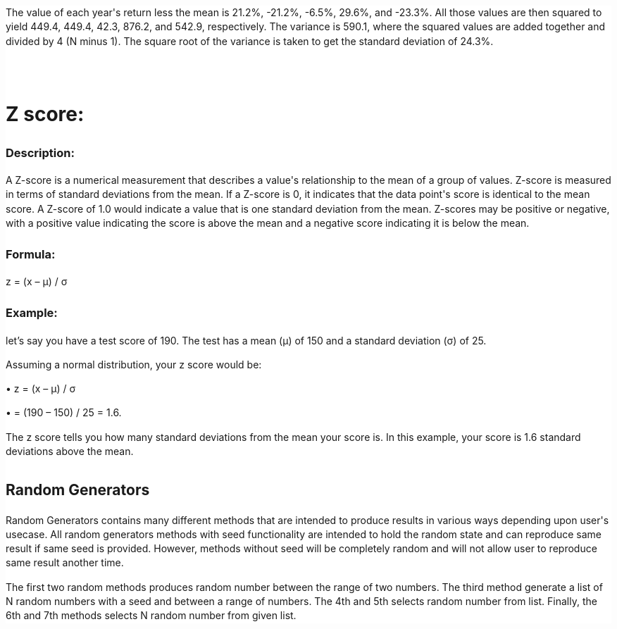 The value of each year's return less the mean is 21.2%, -21.2%, -6.5%, 29.6%, and -23.3%. All those values are then squared to yield 449.4, 449.4, 42.3, 876.2, and 542.9, respectively. The variance is 590.1, where the squared values are added together and divided by 4 (N minus 1). The square root of the variance is taken to get the standard deviation of 24.3%. 

  
# Z score:
### Description:
A Z-score is a numerical measurement that describes a value's relationship to the mean of a group of values. Z-score is measured in terms of standard deviations from the mean. If a Z-score is 0, it indicates that the data point's score is identical to the mean score. A Z-score of 1.0 would indicate a value that is one standard deviation from the mean. Z-scores may be positive or negative, with a positive value indicating the score is above the mean and a negative score indicating it is below the mean.

### Formula:
 z = (x – μ) / σ

### Example:
let’s say you have a test score of 190. 
The test has a mean (μ) of 150 and a standard deviation (σ) of 25. 

Assuming a normal distribution, your z score would be:

•	z = (x – μ) / σ

•	= (190 – 150) / 25 = 1.6.

The z score tells you how many standard deviations from the mean your score is. In this example, your score is 1.6 standard deviations above the mean.


## Random Generators

Random Generators contains many different methods that are intended to produce results in various ways depending upon user's usecase. All random generators methods with seed functionality are intended to hold the random state and can reproduce same result if same seed is provided. However, methods without seed will be completely random and will not allow user to reproduce same result another time.

The first two random methods produces random number between the range of two numbers. The third method generate a list of N random numbers with a seed and between a range of numbers. The 4th and 5th selects random number from list. Finally, the 6th and 7th methods selects N random number from given list.





